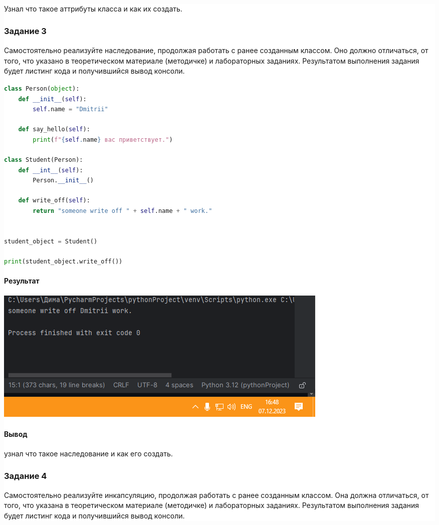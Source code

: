 Узнал что такое аттрибуты класса и как их создать.

### Задание 3
Самостоятельно реализуйте наследование, продолжая работать с ранее созданным классом. Оно должно отличаться, от того, что указано в теоретическом материале (методичке) и лабораторных заданиях. Результатом выполнения задания будет листинг кода и получившийся вывод консоли.

```python
class Person(object):
    def __init__(self):
        self.name = "Dmitrii"

    def say_hello(self):
        print(f"{self.name} вас приветствует.")

class Student(Person):
    def __int__(self):
        Person.__init__()

    def write_off(self):
        return "someone write off " + self.name + " work."


student_object = Student()

print(student_object.write_off())

```
#### Результат

![Меню](https://github.com/4a11/SI/blob/main/pic/sam8_3.png)

#### Вывод

узнал что такое наследование и как его создать.


### Задание 4
Самостоятельно реализуйте инкапсуляцию, продолжая работать с ранее созданным классом. Она должна отличаться, от того, что указана в теоретическом материале (методичке) и лабораторных заданиях. Результатом выполнения задания будет листинг кода и получившийся вывод консоли.
